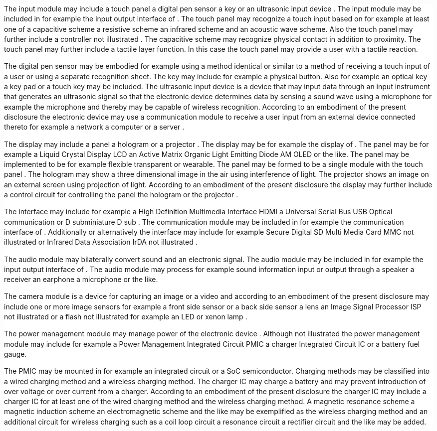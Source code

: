The input module may include a touch panel a digital pen sensor a key or an ultrasonic input device . The input module may be included in for example the input output interface of . The touch panel may recognize a touch input based on for example at least one of a capacitive scheme a resistive scheme an infrared scheme and an acoustic wave scheme. Also the touch panel may further include a controller not illustrated . The capacitive scheme may recognize physical contact in addition to proximity. The touch panel may further include a tactile layer function. In this case the touch panel may provide a user with a tactile reaction.

The digital pen sensor may be embodied for example using a method identical or similar to a method of receiving a touch input of a user or using a separate recognition sheet. The key may include for example a physical button. Also for example an optical key a key pad or a touch key may be included. The ultrasonic input device is a device that may input data through an input instrument that generates an ultrasonic signal so that the electronic device determines data by sensing a sound wave using a microphone for example the microphone and thereby may be capable of wireless recognition. According to an embodiment of the present disclosure the electronic device may use a communication module to receive a user input from an external device connected thereto for example a network a computer or a server .

The display may include a panel a hologram or a projector . The display may be for example the display of . The panel may be for example a Liquid Crystal Display LCD an Active Matrix Organic Light Emitting Diode AM OLED or the like. The panel may be implemented to be for example flexible transparent or wearable. The panel may be formed to be a single module with the touch panel . The hologram may show a three dimensional image in the air using interference of light. The projector shows an image on an external screen using projection of light. According to an embodiment of the present disclosure the display may further include a control circuit for controlling the panel the hologram or the projector .

The interface may include for example a High Definition Multimedia Interface HDMI a Universal Serial Bus USB Optical communication or D subminiature D sub . The communication module may be included in for example the communication interface of . Additionally or alternatively the interface may include for example Secure Digital SD Multi Media Card MMC not illustrated or Infrared Data Association IrDA not illustrated .

The audio module may bilaterally convert sound and an electronic signal. The audio module may be included in for example the input output interface of . The audio module may process for example sound information input or output through a speaker a receiver an earphone a microphone or the like.

The camera module is a device for capturing an image or a video and according to an embodiment of the present disclosure may include one or more image sensors for example a front side sensor or a back side sensor a lens an Image Signal Processor ISP not illustrated or a flash not illustrated for example an LED or xenon lamp .

The power management module may manage power of the electronic device . Although not illustrated the power management module may include for example a Power Management Integrated Circuit PMIC a charger Integrated Circuit IC or a battery fuel gauge.

The PMIC may be mounted in for example an integrated circuit or a SoC semiconductor. Charging methods may be classified into a wired charging method and a wireless charging method. The charger IC may charge a battery and may prevent introduction of over voltage or over current from a charger. According to an embodiment of the present disclosure the charger IC may include a charger IC for at least one of the wired charging method and the wireless charging method. A magnetic resonance scheme a magnetic induction scheme an electromagnetic scheme and the like may be exemplified as the wireless charging method and an additional circuit for wireless charging such as a coil loop circuit a resonance circuit a rectifier circuit and the like may be added.
